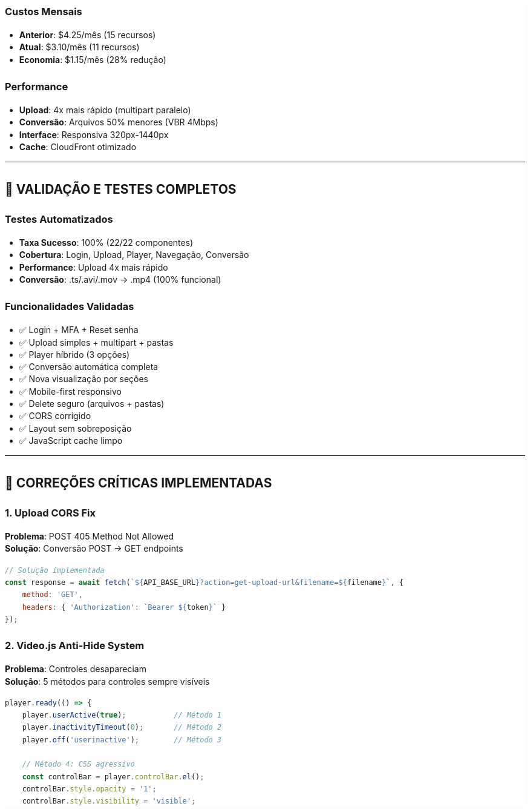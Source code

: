 ### **Custos Mensais**
- **Anterior**: $4.25/mês (15 recursos)
- **Atual**: $3.10/mês (11 recursos)
- **Economia**: $1.15/mês (28% redução)

### **Performance**
- **Upload**: 4x mais rápido (multipart paralelo)
- **Conversão**: Arquivos 50% menores (VBR 4Mbps)
- **Interface**: Responsiva 320px-1440px
- **Cache**: CloudFront otimizado

---

## 🧪 **VALIDAÇÃO E TESTES COMPLETOS**

### **Testes Automatizados**
- **Taxa Sucesso**: 100% (22/22 componentes)
- **Cobertura**: Login, Upload, Player, Navegação, Conversão
- **Performance**: Upload 4x mais rápido
- **Conversão**: .ts/.avi/.mov → .mp4 (100% funcional)

### **Funcionalidades Validadas**
- ✅ Login + MFA + Reset senha
- ✅ Upload simples + multipart + pastas
- ✅ Player híbrido (3 opções)
- ✅ Conversão automática completa
- ✅ Nova visualização por seções
- ✅ Mobile-first responsivo
- ✅ Delete seguro (arquivos + pastas)
- ✅ CORS corrigido
- ✅ Layout sem sobreposição
- ✅ JavaScript cache limpo

---

## 🔧 **CORREÇÕES CRÍTICAS IMPLEMENTADAS**

### **1. Upload CORS Fix**
**Problema**: POST 405 Method Not Allowed  
**Solução**: Conversão POST → GET endpoints
```javascript
// Solução implementada
const response = await fetch(`${API_BASE_URL}?action=get-upload-url&filename=${filename}`, {
    method: 'GET',
    headers: { 'Authorization': `Bearer ${token}` }
});
```

### **2. Video.js Anti-Hide System**
**Problema**: Controles desapareciam  
**Solução**: 5 métodos para controles sempre visíveis
```javascript
player.ready(() => {
    player.userActive(true);           // Método 1
    player.inactivityTimeout(0);       // Método 2
    player.off('userinactive');        // Método 3
    
    // Método 4: CSS agressivo
    const controlBar = player.controlBar.el();
    controlBar.style.opacity = '1';
    controlBar.style.visibility = 'visible';
```